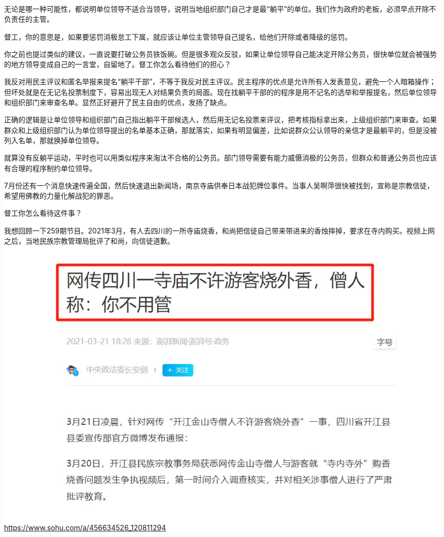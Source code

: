 无论是哪一种可能性，都说明单位领导不适合当领导，说明当地组织部门自己才是最“躺平”的单位。我们作为政府的老板，必须早点开除不负责任的主管。


督工，你的意思是，如果要惩罚消极怠工下属，就应该让单位主管领导自己提名，给他们开除或者降级的惩罚。


你之前也提过类似的建议，一直说要打破公务员铁饭碗。但是很多观众反驳，如果让单位领导自己能决定开除公务员，很快单位就会被强势的地方领导变成自己的一言堂，自留地了。督工你怎么看待他们的担心？


我反对用民主评议和匿名举报来提名“躺平干部”，不等于我反对民主评议。民主程序的优点是允许所有人发表意见，避免一个人暗箱操作；但坏处就是在无记名投票制度下，容易出现无人对结果负责的局面。现在找躺平干部的的程序是用不记名的选举和举报提名，然后单位领导和组织部门来审查名单。显然正好避开了民主自由的优点，发扬了缺点。


正确的逻辑是让单位领导和组织部门自己指出躺平干部候选人，然后用无记名投票来评议，把考核指标拿出来，上级组织部门来审查。如果群众和上级组织部门认为单位领导提出的名单基本正确，那就落实，如果有明显偏差，比如说群众公认领导的亲信才是最躺平的，但是没被列入名单，那就换掉单位领导。


就算没有反躺平运动，平时也可以用类似程序来淘汰不合格的公务员。部门领导需要有能力威慑消极的公务员，但群众和普通公务员也应该有合理的程序制约单位领导。


7月份还有一个消息快速传遍全国，然后快速退出新闻场，南京寺庙供奉日本战犯牌位事件。当事人吴啊萍很快被找到，宣称是宗教信徒，希望用佛教的力量化解战犯的罪恶。


督工你怎么看待这件事？


我想回顾一下259期节目。2021年3月，有人去四川的一所寺庙烧香，和尚把信徒自己带来带进来的香烛摔掉，要求在寺内购买。视频上网之后，当地民族宗教管理局批评了和尚，向信徒道歉。



![](/images/btnews/btnews/0401_0500/0466/87b8a738-6cc7-4cab-bdd0-96fcd1500d2f.webp)

https://www.sohu.com/a/456634526_120811294

